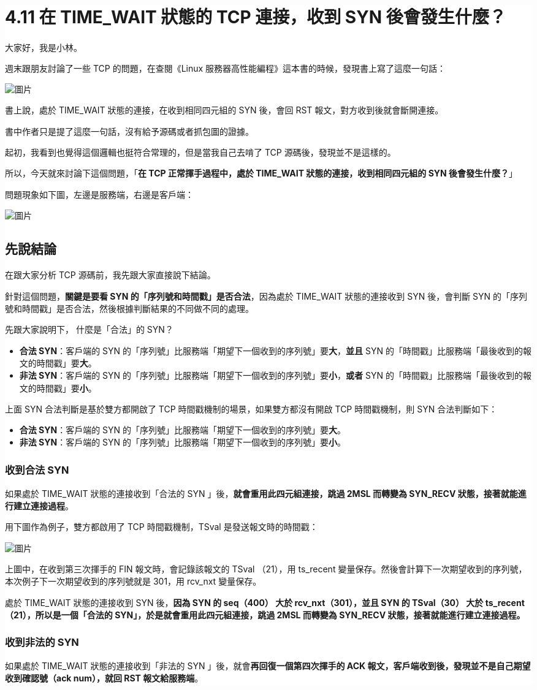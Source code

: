 # 4.11 在 TIME_WAIT 狀態的 TCP 連接，收到 SYN 後會發生什麼？

大家好，我是小林。

週末跟朋友討論了一些 TCP 的問題，在查閱《Linux 服務器高性能編程》這本書的時候，發現書上寫了這麼一句話：

![圖片](https://img-blog.csdnimg.cn/img_convert/65739ee668999bda02aa9236aad6437f.png)

書上說，處於 TIME_WAIT 狀態的連接，在收到相同四元組的 SYN 後，會回 RST 報文，對方收到後就會斷開連接。

書中作者只是提了這麼一句話，沒有給予源碼或者抓包圖的證據。

起初，我看到也覺得這個邏輯也挺符合常理的，但是當我自己去啃了 TCP 源碼後，發現並不是這樣的。

所以，今天就來討論下這個問題，「**在 TCP 正常揮手過程中，處於 TIME_WAIT 狀態的連接，收到相同四元組的 SYN 後會發生什麼？**」

問題現象如下圖，左邊是服務端，右邊是客戶端：

![圖片](https://img-blog.csdnimg.cn/img_convert/74b53919396dcda634cfd5b5795cbf16.png)

## 先說結論

在跟大家分析 TCP 源碼前，我先跟大家直接說下結論。

針對這個問題，**關鍵是要看 SYN 的「序列號和時間戳」是否合法**，因為處於 TIME_WAIT 狀態的連接收到 SYN 後，會判斷 SYN 的「序列號和時間戳」是否合法，然後根據判斷結果的不同做不同的處理。

先跟大家說明下， 什麼是「合法」的 SYN？

- **合法 SYN**：客戶端的  SYN 的「序列號」比服務端「期望下一個收到的序列號」要**大**，**並且** SYN 的「時間戳」比服務端「最後收到的報文的時間戳」要**大**。
- **非法 SYN**：客戶端的  SYN 的「序列號」比服務端「期望下一個收到的序列號」要**小**，**或者** SYN 的「時間戳」比服務端「最後收到的報文的時間戳」要**小**。

上面 SYN 合法判斷是基於雙方都開啟了 TCP 時間戳機制的場景，如果雙方都沒有開啟 TCP 時間戳機制，則 SYN 合法判斷如下：

- **合法 SYN**：客戶端的  SYN 的「序列號」比服務端「期望下一個收到的序列號」要**大**。
- **非法 SYN**：客戶端的  SYN 的「序列號」比服務端「期望下一個收到的序列號」要**小**。

### 收到合法 SYN

如果處於 TIME_WAIT 狀態的連接收到「合法的 SYN 」後，**就會重用此四元組連接，跳過 2MSL 而轉變為 SYN_RECV 狀態，接著就能進行建立連接過程**。

用下圖作為例子，雙方都啟用了 TCP 時間戳機制，TSval 是發送報文時的時間戳：

![圖片](https://img-blog.csdnimg.cn/img_convert/39d0d04adf72fe3d37623acff9ae2507.png)

上圖中，在收到第三次揮手的 FIN 報文時，會記錄該報文的 TSval （21），用 ts_recent 變量保存。然後會計算下一次期望收到的序列號，本次例子下一次期望收到的序列號就是 301，用 rcv_nxt 變量保存。

處於 TIME_WAIT 狀態的連接收到 SYN 後，**因為 SYN 的 seq（400） 大於 rcv_nxt（301），並且 SYN 的 TSval（30） 大於 ts_recent（21），所以是一個「合法的 SYN」，於是就會重用此四元組連接，跳過 2MSL 而轉變為 SYN_RECV 狀態，接著就能進行建立連接過程。**

### 收到非法的 SYN

如果處於 TIME_WAIT 狀態的連接收到「非法的 SYN 」後，就會**再回復一個第四次揮手的 ACK 報文，客戶端收到後，發現並不是自己期望收到確認號（ack num），就回 RST 報文給服務端**。
